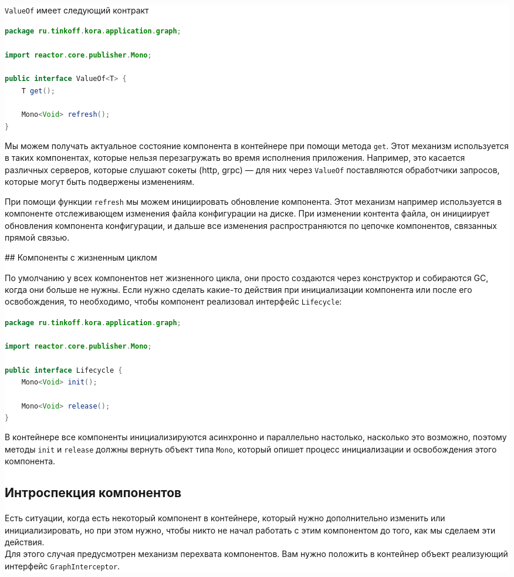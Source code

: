 `ValueOf` имеет следующий контракт

```java
package ru.tinkoff.kora.application.graph;

import reactor.core.publisher.Mono;

public interface ValueOf<T> {
    T get();

    Mono<Void> refresh();
}
```

Мы можем получать актуальное состояние компонента в контейнере при помощи метода `get`.
Этот механизм используется в таких компонентах, которые нельзя перезагружать во время исполнения приложения. 
Например, это касается различных серверов, которые слушают сокеты (http, grpc) — для них через `ValueOf` поставляются обработчики запросов, которые могут быть подвержены изменениям.

При помощи функции `refresh` мы можем инициировать обновление компонента. Этот механизм например используется в компоненте отслеживающем изменения файла конфигурации на диске. 
При изменении контента файла, он инициирует обновления компонента конфигурации, и дальше все изменения распространяются по цепочке компонентов, связанных прямой связью. 

##<a name="lifecycle"></a> Компоненты с жизненным циклом

По умолчанию у всех компонентов нет жизненного цикла, они просто создаются через конструктор и собираются GC, когда они больше не нужны. 
Если нужно сделать какие-то действия при инициализации компонента или после его освобождения, то необходимо, чтобы компонент реализовал интерфейс `Lifecycle`:

```java
package ru.tinkoff.kora.application.graph;

import reactor.core.publisher.Mono;

public interface Lifecycle {
    Mono<Void> init();

    Mono<Void> release();
}
```

В контейнере все компоненты инициализируются асинхронно и параллельно настолько, насколько это возможно, поэтому методы `init` и `release` 
должны вернуть объект типа `Mono`, который опишет процесс инициализации и освобождения этого компонента.

## Интроспекция компонентов

Есть ситуации, когда есть некоторый компонент в контейнере, который нужно дополнительно изменить или инициализировать, 
но при этом нужно, чтобы никто не начал работать с этим компонентом до того, как мы сделаем эти действия.  
Для этого случая предусмотрен механизм перехвата компонентов. Вам нужно положить в контейнер объект реализующий интерфейс `GraphInterceptor`. 
